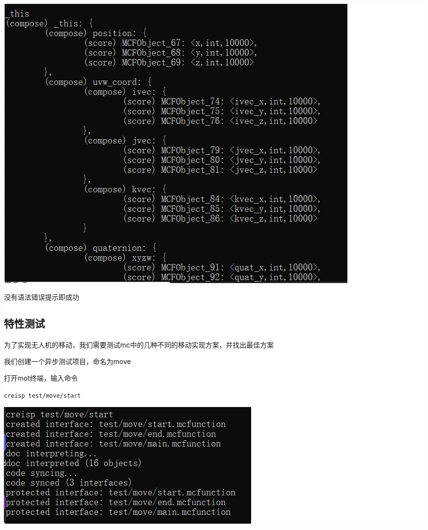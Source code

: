 ![alt text](image.png)

没有语法错误提示即成功

## 特性测试

为了实现无人机的移动，我们需要测试mc中的几种不同的移动实现方案，并找出最佳方案

我们创建一个异步测试项目，命名为move

打开mot终端，输入命令
```
creisp test/move/start
```
![alt text](image-1.png)

